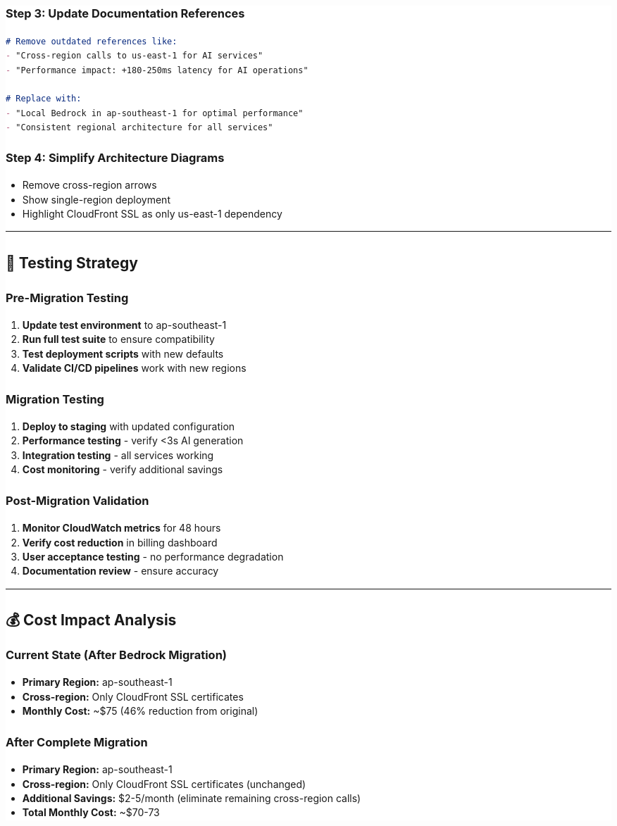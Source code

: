 ### Step 3: Update Documentation References
```markdown
# Remove outdated references like:
- "Cross-region calls to us-east-1 for AI services"
- "Performance impact: +180-250ms latency for AI operations"

# Replace with:
- "Local Bedrock in ap-southeast-1 for optimal performance"
- "Consistent regional architecture for all services"
```

### Step 4: Simplify Architecture Diagrams
- Remove cross-region arrows
- Show single-region deployment
- Highlight CloudFront SSL as only us-east-1 dependency

---

## 🧪 **Testing Strategy**

### Pre-Migration Testing
1. **Update test environment** to ap-southeast-1
2. **Run full test suite** to ensure compatibility
3. **Test deployment scripts** with new defaults
4. **Validate CI/CD pipelines** work with new regions

### Migration Testing
1. **Deploy to staging** with updated configuration
2. **Performance testing** - verify <3s AI generation
3. **Integration testing** - all services working
4. **Cost monitoring** - verify additional savings

### Post-Migration Validation
1. **Monitor CloudWatch metrics** for 48 hours
2. **Verify cost reduction** in billing dashboard
3. **User acceptance testing** - no performance degradation
4. **Documentation review** - ensure accuracy

---

## 💰 **Cost Impact Analysis**

### Current State (After Bedrock Migration)
- **Primary Region:** ap-southeast-1
- **Cross-region:** Only CloudFront SSL certificates
- **Monthly Cost:** ~$75 (46% reduction from original)

### After Complete Migration
- **Primary Region:** ap-southeast-1
- **Cross-region:** Only CloudFront SSL certificates (unchanged)
- **Additional Savings:** $2-5/month (eliminate remaining cross-region calls)
- **Total Monthly Cost:** ~$70-73
